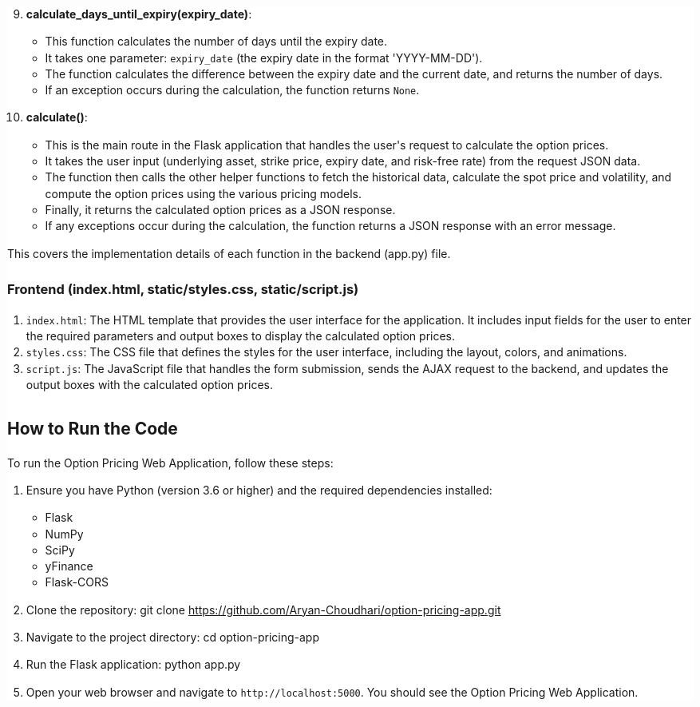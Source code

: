 9. **calculate_days_until_expiry(expiry_date)**:
   - This function calculates the number of days until the expiry date.
   - It takes one parameter: `expiry_date` (the expiry date in the format 'YYYY-MM-DD').
   - The function calculates the difference between the expiry date and the current date, and returns the number of days.
   - If an exception occurs during the calculation, the function returns `None`.

10. **calculate()**:
    - This is the main route in the Flask application that handles the user's request to calculate the option prices.
    - It takes the user input (underlying asset, strike price, expiry date, and risk-free rate) from the request JSON data.
    - The function then calls the other helper functions to fetch the historical data, calculate the spot price and volatility, and compute the option prices using the various pricing models.
    - Finally, it returns the calculated option prices as a JSON response.
    - If any exceptions occur during the calculation, the function returns a JSON response with an error message.

This covers the implementation details of each function in the backend (app.py) file.

### Frontend (index.html, static/styles.css, static/script.js)

1. `index.html`: The HTML template that provides the user interface for the application. It includes input fields for the user to enter the required parameters and output boxes to display the calculated option prices.
2. `styles.css`: The CSS file that defines the styles for the user interface, including the layout, colors, and animations.
3. `script.js`: The JavaScript file that handles the form submission, sends the AJAX request to the backend, and updates the output boxes with the calculated option prices.

## How to Run the Code

To run the Option Pricing Web Application, follow these steps:

1. Ensure you have Python (version 3.6 or higher) and the required dependencies installed:
   - Flask
   - NumPy
   - SciPy
   - yFinance
   - Flask-CORS

2. Clone the repository:
    git clone https://github.com/Aryan-Choudhari/option-pricing-app.git

3. Navigate to the project directory:
    cd option-pricing-app

4. Run the Flask application:
    python app.py


5. Open your web browser and navigate to `http://localhost:5000`. You should see the Option Pricing Web Application.
